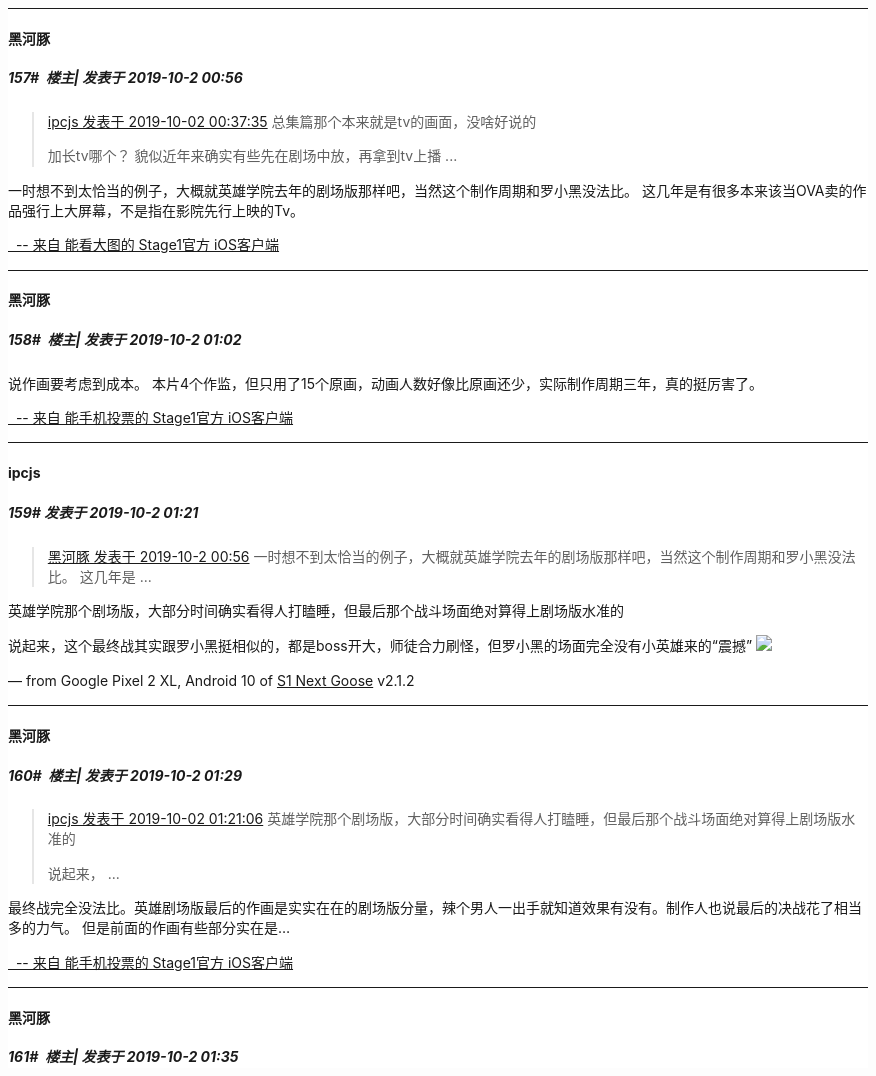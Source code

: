 
-----

####  黑河豚  
##### 157#         楼主| 发表于 2019-10-2 00:56


<blockquote><a href="httphttps://bbs.saraba1st.com/2b/forum.php?mod=redirect&amp;goto=findpost&amp;pid=45117133&amp;ptid=1857104" target="_blank">ipcjs 发表于 2019-10-02 00:37:35</a>
总集篇那个本来就是tv的画面，没啥好说的

加长tv哪个？
貌似近年来确实有些先在剧场中放，再拿到tv上播 ...</blockquote>一时想不到太恰当的例子，大概就英雄学院去年的剧场版那样吧，当然这个制作周期和罗小黑没法比。
这几年是有很多本来该当OVA卖的作品强行上大屏幕，不是指在影院先行上映的Tv。

[  -- 来自 能看大图的 Stage1官方 iOS客户端](https://itunes.apple.com/fi/app/saraba1st/id1221237470?mt=8)


-----

####  黑河豚  
##### 158#         楼主| 发表于 2019-10-2 01:02


说作画要考虑到成本。
本片4个作监，但只用了15个原画，动画人数好像比原画还少，实际制作周期三年，真的挺厉害了。

[  -- 来自 能手机投票的 Stage1官方 iOS客户端](https://itunes.apple.com/fi/app/saraba1st/id1221237470?mt=8)


-----

####  ipcjs  
##### 159#       发表于 2019-10-2 01:21


<blockquote><a href="httphttps://bbs.saraba1st.com/2b/forum.php?mod=redirect&amp;goto=findpost&amp;pid=45117253&amp;ptid=1857104" target="_blank">黑河豚 发表于 2019-10-2 00:56</a>
一时想不到太恰当的例子，大概就英雄学院去年的剧场版那样吧，当然这个制作周期和罗小黑没法比。
这几年是 ...</blockquote>
英雄学院那个剧场版，大部分时间确实看得人打瞌睡，但最后那个战斗场面绝对算得上剧场版水准的

说起来，这个最终战其实跟罗小黑挺相似的，都是boss开大，师徒合力刷怪，但罗小黑的场面完全没有小英雄来的“震撼”
<img src="https://static.saraba1st.com/image/smiley/face2017/040.png" referrerpolicy="no-referrer">

— from Google Pixel 2 XL, Android 10 of [S1 Next Goose](https://pan.baidu.com/s/1mi43uRm) v2.1.2


-----

####  黑河豚  
##### 160#         楼主| 发表于 2019-10-2 01:29


<blockquote><a href="httphttps://bbs.saraba1st.com/2b/forum.php?mod=redirect&amp;goto=findpost&amp;pid=45117407&amp;ptid=1857104" target="_blank">ipcjs 发表于 2019-10-02 01:21:06</a>
英雄学院那个剧场版，大部分时间确实看得人打瞌睡，但最后那个战斗场面绝对算得上剧场版水准的

说起来， ...</blockquote>最终战完全没法比。英雄剧场版最后的作画是实实在在的剧场版分量，辣个男人一出手就知道效果有没有。制作人也说最后的决战花了相当多的力气。
但是前面的作画有些部分实在是…

[  -- 来自 能手机投票的 Stage1官方 iOS客户端](https://itunes.apple.com/fi/app/saraba1st/id1221237470?mt=8)


-----

####  黑河豚  
##### 161#         楼主| 发表于 2019-10-2 01:35


